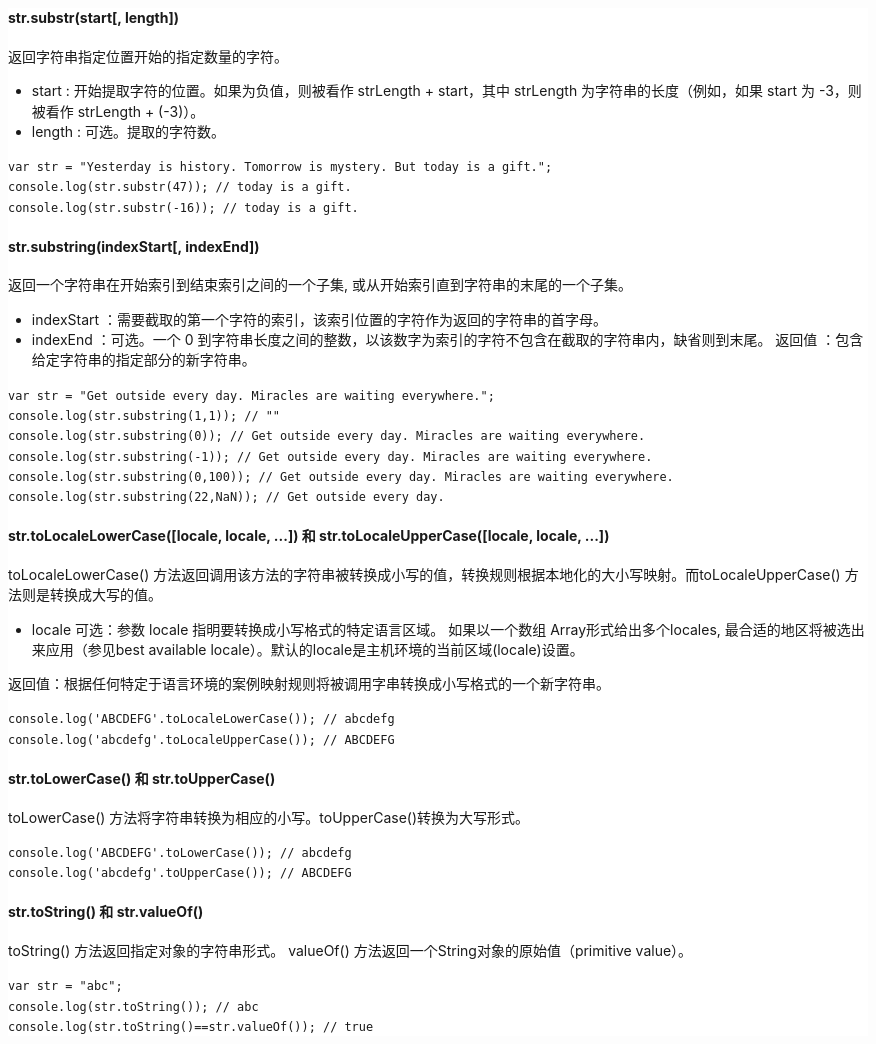 #### str.substr(start[, length])
返回字符串指定位置开始的指定数量的字符。

- start : 开始提取字符的位置。如果为负值，则被看作 strLength + start，其中 strLength 为字符串的长度（例如，如果 start 为 -3，则被看作 strLength + (-3)）。
- length : 可选。提取的字符数。

```
var str = "Yesterday is history. Tomorrow is mystery. But today is a gift.";
console.log(str.substr(47)); // today is a gift.
console.log(str.substr(-16)); // today is a gift.
```

#### str.substring(indexStart[, indexEnd])
返回一个字符串在开始索引到结束索引之间的一个子集, 或从开始索引直到字符串的末尾的一个子集。

- indexStart ：需要截取的第一个字符的索引，该索引位置的字符作为返回的字符串的首字母。
- indexEnd ：可选。一个 0 到字符串长度之间的整数，以该数字为索引的字符不包含在截取的字符串内，缺省则到末尾。
返回值 ：包含给定字符串的指定部分的新字符串。
```
var str = "Get outside every day. Miracles are waiting everywhere.";
console.log(str.substring(1,1)); // ""
console.log(str.substring(0)); // Get outside every day. Miracles are waiting everywhere.
console.log(str.substring(-1)); // Get outside every day. Miracles are waiting everywhere.
console.log(str.substring(0,100)); // Get outside every day. Miracles are waiting everywhere.
console.log(str.substring(22,NaN)); // Get outside every day.
```

#### str.toLocaleLowerCase([locale, locale, ...]) 和 str.toLocaleUpperCase([locale, locale, ...])
toLocaleLowerCase() 方法返回调用该方法的字符串被转换成小写的值，转换规则根据本地化的大小写映射。而toLocaleUpperCase() 方法则是转换成大写的值。

- locale 可选：参数 locale 指明要转换成小写格式的特定语言区域。 如果以一个数组 Array形式给出多个locales,  最合适的地区将被选出来应用（参见best available locale）。默认的locale是主机环境的当前区域(locale)设置。

返回值：根据任何特定于语言环境的案例映射规则将被调用字串转换成小写格式的一个新字符串。
```
console.log('ABCDEFG'.toLocaleLowerCase()); // abcdefg
console.log('abcdefg'.toLocaleUpperCase()); // ABCDEFG
```

#### str.toLowerCase() 和 str.toUpperCase()
toLowerCase() 方法将字符串转换为相应的小写。toUpperCase()转换为大写形式。
```
console.log('ABCDEFG'.toLowerCase()); // abcdefg
console.log('abcdefg'.toUpperCase()); // ABCDEFG
```

#### str.toString() 和 str.valueOf()
toString() 方法返回指定对象的字符串形式。
valueOf() 方法返回一个String对象的原始值（primitive value）。
```
var str = "abc";
console.log(str.toString()); // abc
console.log(str.toString()==str.valueOf()); // true
```
